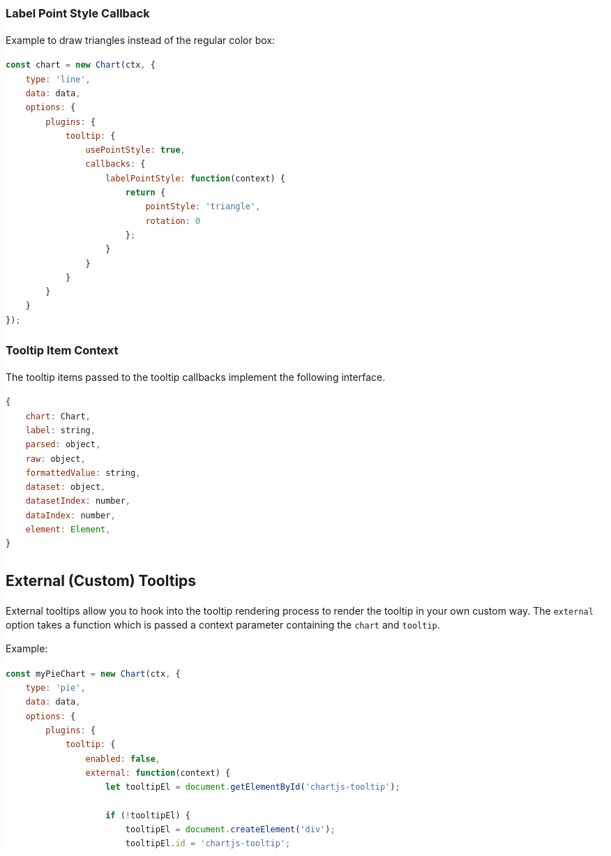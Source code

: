 ### Label Point Style Callback

Example to draw triangles instead of the regular color box:

```javascript
const chart = new Chart(ctx, {
    type: 'line',
    data: data,
    options: {
        plugins: {
            tooltip: {
                usePointStyle: true,
                callbacks: {
                    labelPointStyle: function(context) {
                        return {
                            pointStyle: 'triangle',
                            rotation: 0
                        };
                    }
                }
            }
        }
    }
});
```

### Tooltip Item Context

The tooltip items passed to the tooltip callbacks implement the following interface.

```javascript
{
    chart: Chart,
    label: string,
    parsed: object,
    raw: object,
    formattedValue: string,
    dataset: object,
    datasetIndex: number,
    dataIndex: number,
    element: Element,
}
```

## External (Custom) Tooltips

External tooltips allow you to hook into the tooltip rendering process to render the tooltip in your own custom way. The `external` option takes a function which is passed a context parameter containing the `chart` and `tooltip`. 

Example:

```javascript
const myPieChart = new Chart(ctx, {
    type: 'pie',
    data: data,
    options: {
        plugins: {
            tooltip: {
                enabled: false,
                external: function(context) {
                    let tooltipEl = document.getElementById('chartjs-tooltip');

                    if (!tooltipEl) {
                        tooltipEl = document.createElement('div');
                        tooltipEl.id = 'chartjs-tooltip';
```